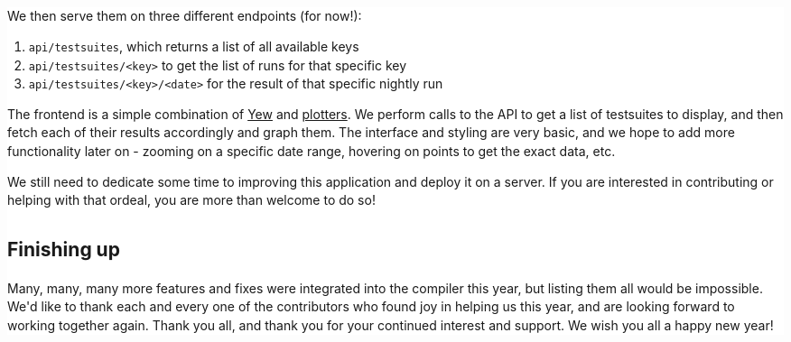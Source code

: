 We then serve them on three different endpoints (for now!):

1.  `api/testsuites`, which returns a list of all available keys
2.  `api/testsuites/<key>` to get the list of runs for that specific key
3.  `api/testsuites/<key>/<date>` for the result of that specific
    nightly run

The frontend is a simple combination of [Yew](https://yew.rs/) and
[plotters](https://crates.io/crates/plotters). We perform calls to the
API to get a list of testsuites to display, and then fetch each of their
results accordingly and graph them. The interface and styling are very
basic, and we hope to add more functionality later on - zooming on a
specific date range, hovering on points to get the exact data, etc.

We still need to dedicate some time to improving this application and
deploy it on a server. If you are interested in contributing or helping
with that ordeal, you are more than welcome to do so!

## Finishing up

Many, many, many more features and fixes were integrated into the
compiler this year, but listing them all would be impossible. We'd like
to thank each and every one of the contributors who found joy in helping
us this year, and are looking forward to working together again. Thank
you all, and thank you for your continued interest and support. We wish
you all a happy new year!
